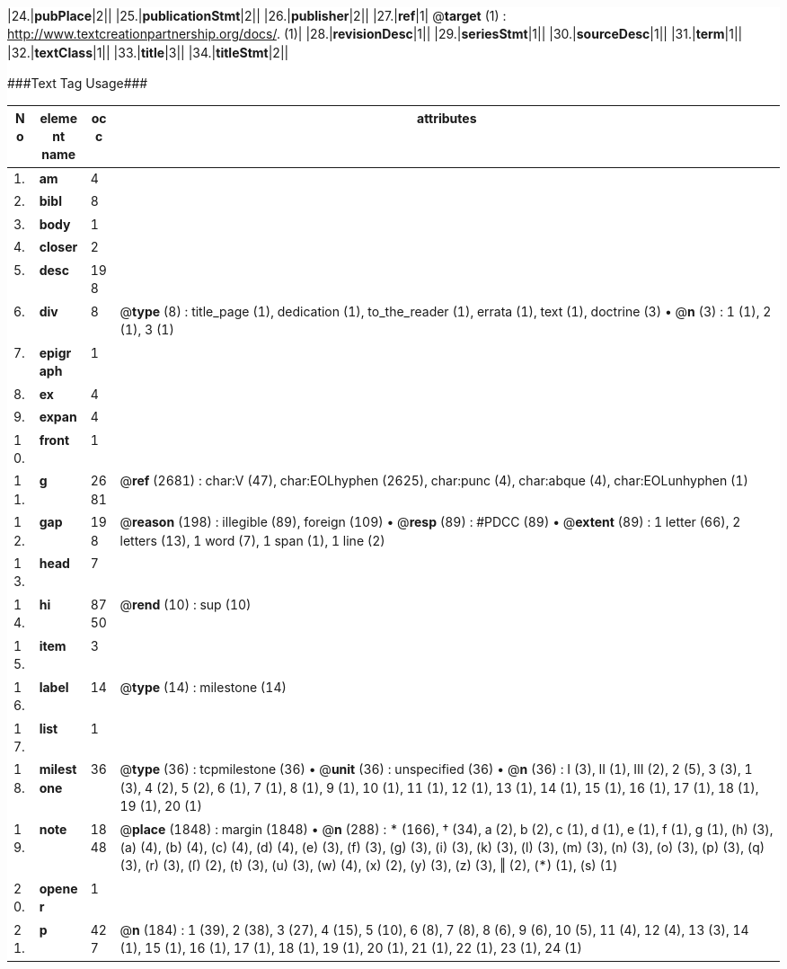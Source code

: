 |24.|__pubPlace__|2||
|25.|__publicationStmt__|2||
|26.|__publisher__|2||
|27.|__ref__|1| @__target__ (1) : http://www.textcreationpartnership.org/docs/. (1)|
|28.|__revisionDesc__|1||
|29.|__seriesStmt__|1||
|30.|__sourceDesc__|1||
|31.|__term__|1||
|32.|__textClass__|1||
|33.|__title__|3||
|34.|__titleStmt__|2||


###Text Tag Usage###

|No|element name|occ|attributes|
|---|---|---|---|
|1.|__am__|4||
|2.|__bibl__|8||
|3.|__body__|1||
|4.|__closer__|2||
|5.|__desc__|198||
|6.|__div__|8| @__type__ (8) : title_page (1), dedication (1), to_the_reader (1), errata (1), text (1), doctrine (3)  •  @__n__ (3) : 1 (1), 2 (1), 3 (1)|
|7.|__epigraph__|1||
|8.|__ex__|4||
|9.|__expan__|4||
|10.|__front__|1||
|11.|__g__|2681| @__ref__ (2681) : char:V (47), char:EOLhyphen (2625), char:punc (4), char:abque (4), char:EOLunhyphen (1)|
|12.|__gap__|198| @__reason__ (198) : illegible (89), foreign (109)  •  @__resp__ (89) : #PDCC (89)  •  @__extent__ (89) : 1 letter (66), 2 letters (13), 1 word (7), 1 span (1), 1 line (2)|
|13.|__head__|7||
|14.|__hi__|8750| @__rend__ (10) : sup (10)|
|15.|__item__|3||
|16.|__label__|14| @__type__ (14) : milestone (14)|
|17.|__list__|1||
|18.|__milestone__|36| @__type__ (36) : tcpmilestone (36)  •  @__unit__ (36) : unspecified (36)  •  @__n__ (36) : I (3), II (1), III (2), 2 (5), 3 (3), 1 (3), 4 (2), 5 (2), 6 (1), 7 (1), 8 (1), 9 (1), 10 (1), 11 (1), 12 (1), 13 (1), 14 (1), 15 (1), 16 (1), 17 (1), 18 (1), 19 (1), 20 (1)|
|19.|__note__|1848| @__place__ (1848) : margin (1848)  •  @__n__ (288) : * (166), † (34), a (2), b (2), c (1), d (1), e (1), f (1), g (1), (h) (3), (a) (4), (b) (4), (c) (4), (d) (4), (e) (3), (f) (3), (g) (3), (i) (3), (k) (3), (l) (3), (m) (3), (n) (3), (o) (3), (p) (3), (q) (3), (r) (3), (ſ) (2), (t) (3), (u) (3), (w) (4), (x) (2), (y) (3), (z) (3), ‖ (2), (*) (1), (s) (1)|
|20.|__opener__|1||
|21.|__p__|427| @__n__ (184) : 1 (39), 2 (38), 3 (27), 4 (15), 5 (10), 6 (8), 7 (8), 8 (6), 9 (6), 10 (5), 11 (4), 12 (4), 13 (3), 14 (1), 15 (1), 16 (1), 17 (1), 18 (1), 19 (1), 20 (1), 21 (1), 22 (1), 23 (1), 24 (1)|